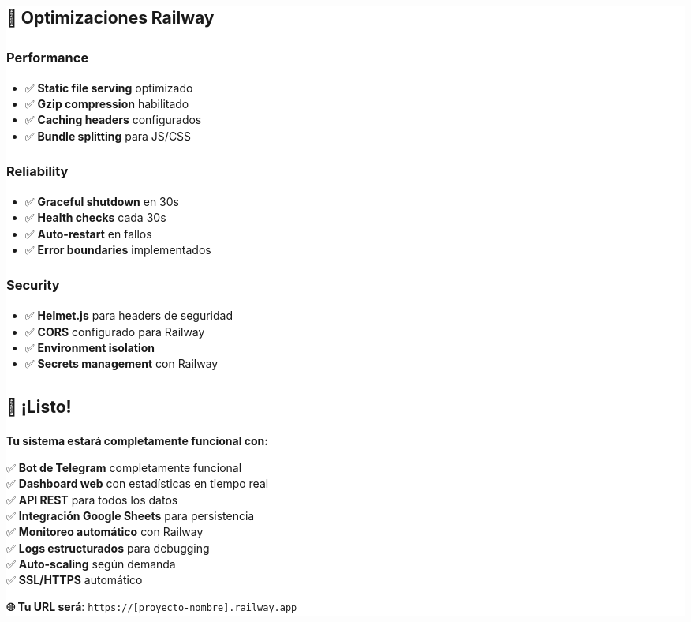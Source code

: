 ## 🎯 Optimizaciones Railway

### **Performance**
- ✅ **Static file serving** optimizado
- ✅ **Gzip compression** habilitado
- ✅ **Caching headers** configurados
- ✅ **Bundle splitting** para JS/CSS

### **Reliability**
- ✅ **Graceful shutdown** en 30s
- ✅ **Health checks** cada 30s
- ✅ **Auto-restart** en fallos
- ✅ **Error boundaries** implementados

### **Security**
- ✅ **Helmet.js** para headers de seguridad
- ✅ **CORS** configurado para Railway
- ✅ **Environment isolation** 
- ✅ **Secrets management** con Railway

## 🎉 ¡Listo!

**Tu sistema estará completamente funcional con:**

✅ **Bot de Telegram** completamente funcional  
✅ **Dashboard web** con estadísticas en tiempo real  
✅ **API REST** para todos los datos  
✅ **Integración Google Sheets** para persistencia  
✅ **Monitoreo automático** con Railway  
✅ **Logs estructurados** para debugging  
✅ **Auto-scaling** según demanda  
✅ **SSL/HTTPS** automático  

**🌐 Tu URL será**: `https://[proyecto-nombre].railway.app`